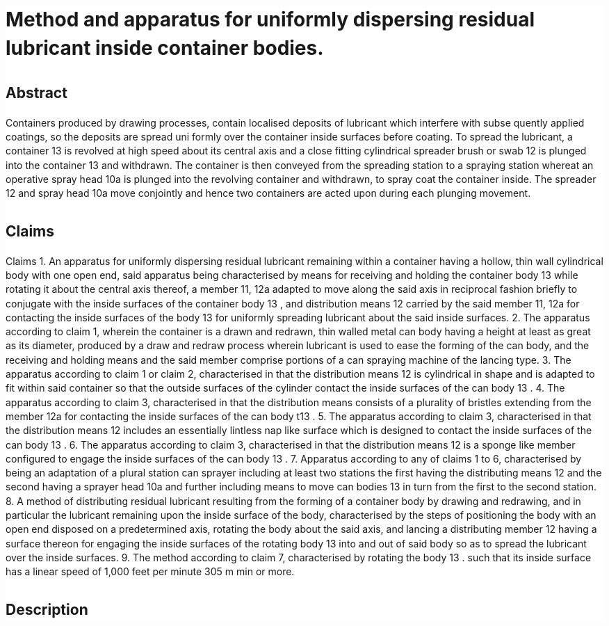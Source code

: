# Method and apparatus for uniformly dispersing residual lubricant inside container bodies.

## Abstract
Containers produced by drawing processes, contain localised deposits of lubricant which interfere with subse quently applied coatings, so the deposits are spread uni formly over the container inside surfaces before coating. To spread the lubricant, a container 13 is revolved at high speed about its central axis and a close fitting cylindrical spreader brush or swab 12 is plunged into the container 13 and withdrawn. The container is then conveyed from the spreading station to a spraying station whereat an operative spray head 10a is plunged into the revolving container and withdrawn, to spray coat the container inside. The spreader 12 and spray head 10a move conjointly and hence two containers are acted upon during each plunging movement.

## Claims
Claims 1. An apparatus for uniformly dispersing residual lubricant remaining within a container having a hollow, thin wall cylindrical body with one open end, said apparatus being characterised by means for receiving and holding the container body 13 while rotating it about the central axis thereof, a member 11, 12a adapted to move along the said axis in reciprocal fashion briefly to conjugate with the inside surfaces of the container body 13 , and distribution means 12 carried by the said member 11, 12a for contacting the inside surfaces of the body 13 for uniformly spreading lubricant about the said inside surfaces. 2. The apparatus according to claim 1, wherein the container is a drawn and redrawn, thin walled metal can body having a height at least as great as its diameter, produced by a draw and redraw process wherein lubricant is used to ease the forming of the can body, and the receiving and holding means and the said member comprise portions of a can spraying machine of the lancing type. 3. The apparatus according to claim 1 or claim 2, characterised in that the distribution means 12 is cylindrical in shape and is adapted to fit within said container so that the outside surfaces of the cylinder contact the inside surfaces of the can body 13 . 4. The apparatus according to claim 3, characterised in that the distribution means consists of a plurality of bristles extending from the member 12a for contacting the inside surfaces of the can body t13 . 5. The apparatus according to claim 3, characterised in that the distribution means 12 includes an essentially lintless nap like surface which is designed to contact the inside surfaces of the can body 13 . 6. The apparatus according to claim 3, characterised in that the distribution means 12 is a sponge like member configured to engage the inside surfaces of the can body 13 . 7. Apparatus according to any of claims 1 to 6, characterised by being an adaptation of a plural station can sprayer including at least two stations the first having the distributing means 12 and the second having a sprayer head 10a and further including means to move can bodies 13 in turn from the first to the second station. 8. A method of distributing residual lubricant resulting from the forming of a container body by drawing and redrawing, and in particular the lubricant remaining upon the inside surface of the body, characterised by the steps of positioning the body with an open end disposed on a predetermined axis, rotating the body about the said axis, and lancing a distributing member 12 having a surface thereon for engaging the inside surfaces of the rotating body 13 into and out of said body so as to spread the lubricant over the inside surfaces. 9. The method according to claim 7, characterised by rotating the body 13 . such that its inside surface has a linear speed of 1,000 feet per minute 305 m min or more.

## Description